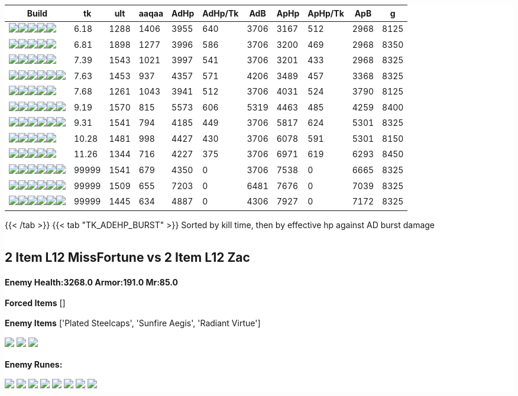 



 Build |tk|ult|aaqaa|AdHp|AdHp/Tk|AdB|ApHp|ApHp/Tk|ApB|g
-|-|-|-|-|-|-|-|-|-|-
![](/item/3153.png)![](/item/3124.png)![](/item/1001.png)![](/item/1055.png)![](/item/1037.png)|6.18|1288|1406|3955|640|3706|3167|512|2968|8125
![](/item/3153.png)![](/item/3036.png)![](/item/1001.png)![](/item/1055.png)![](/item/1038.png)|6.81|1898|1277|3996|586|3706|3200|469|2968|8350
![](/item/3153.png)![](/item/6675.png)![](/item/1001.png)![](/item/1055.png)![](/item/1037.png)|7.39|1543|1021|3997|541|3706|3201|433|2968|8325
![](/item/6672.png)![](/item/6609.png)![](/item/1001.png)![](/item/1053.png)![](/item/1055.png)![](/item/1037.png)|7.63|1453|937|4357|571|4206|3489|457|3368|8325
![](/item/3153.png)![](/item/3091.png)![](/item/1001.png)![](/item/1055.png)![](/item/1037.png)|7.68|1261|1043|3941|512|3706|4031|524|3790|8125
![](/item/6672.png)![](/item/6673.png)![](/item/1001.png)![](/item/1055.png)![](/item/1038.png)![](/item/1036.png)|9.19|1570|815|5573|606|5319|4463|485|4259|8400
![](/item/6672.png)![](/item/3156.png)![](/item/1001.png)![](/item/1053.png)![](/item/1055.png)![](/item/1037.png)|9.31|1541|794|4185|449|3706|5817|624|5301|8325
![](/item/3153.png)![](/item/3156.png)![](/item/1001.png)![](/item/1055.png)![](/item/1038.png)|10.28|1481|998|4427|430|3706|6078|591|5301|8150
![](/item/3091.png)![](/item/3156.png)![](/item/1053.png)![](/item/1055.png)![](/item/3006.png)|11.26|1344|716|4227|375|3706|6971|619|6293|8450
![](/item/3156.png)![](/item/3139.png)![](/item/1001.png)![](/item/1053.png)![](/item/1055.png)![](/item/1037.png)|99999|1541|679|4350|0|3706|7538|0|6665|8325
![](/item/3156.png)![](/item/3026.png)![](/item/1001.png)![](/item/1053.png)![](/item/1055.png)![](/item/1037.png)|99999|1509|655|7203|0|6481|7676|0|7039|8325
![](/item/3156.png)![](/item/6035.png)![](/item/1001.png)![](/item/1053.png)![](/item/1055.png)![](/item/1037.png)|99999|1445|634|4887|0|4306|7927|0|7172|8325
{{< /tab >}}
{{< tab "TK_ADEHP_BURST" >}}
Sorted by kill time, then by effective hp against AD burst damage
## 2 Item L12 MissFortune vs 2 Item L12 Zac

**Enemy Health:3268.0 Armor:191.0 Mr:85.0**


**Forced Items** []








**Enemy Items** ['Plated Steelcaps', 'Sunfire Aegis', 'Radiant Virtue']





![](/item/3047.png)
![](/item/3068.png)
![](/item/6667.png)



**Enemy Runes:**





![](/Styles/Resolve/VeteranAftershock/VeteranAftershock.png)
![](/Styles/Resolve/FontOfLife/FontOfLife.png)
![](/Styles/Resolve/Conditioning/Conditioning.png)
![](/Styles/Resolve/Revitalize/Revitalize.png)
![](/Styles/Inspiration/MagicalFootwear/MagicalFootwear.png)
![](/Styles/Inspiration/CosmicInsight/CosmicInsight.png)
![](/StatMods/StatModsCDRScalingIcon.png)
![](/StatMods/StatModsArmorIcon.png)
